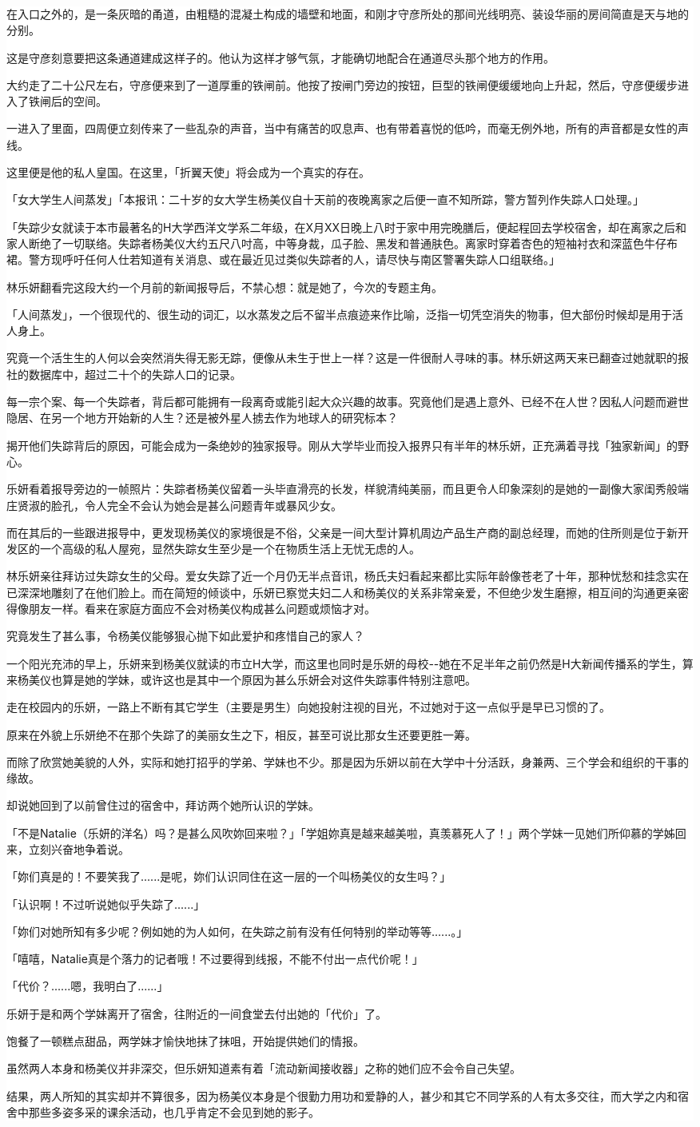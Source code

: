 在入口之外的，是一条灰暗的甬道，由粗糙的混凝土构成的墙壁和地面，和刚才守彦所处的那间光线明亮、装设华丽的房间简直是天与地的分别。

这是守彦刻意要把这条通道建成这样子的。他认为这样才够气氛，才能确切地配合在通道尽头那个地方的作用。

大约走了二十公尺左右，守彦便来到了一道厚重的铁闸前。他按了按闸门旁边的按钮，巨型的铁闸便缓缓地向上升起，然后，守彦便缓步进入了铁闸后的空间。

一进入了里面，四周便立刻传来了一些乱杂的声音，当中有痛苦的叹息声、也有带着喜悦的低吟，而毫无例外地，所有的声音都是女性的声线。

这里便是他的私人皇国。在这里，「折翼天使」将会成为一个真实的存在。

「女大学生人间蒸发」「本报讯：二十岁的女大学生杨美仪自十天前的夜晚离家之后便一直不知所踪，警方暂列作失踪人口处理。」

「失踪少女就读于本市最著名的H大学西洋文学系二年级，在X月XX日晚上八时于家中用完晚膳后，便起程回去学校宿舍，却在离家之后和家人断绝了一切联络。失踪者杨美仪大约五尺八吋高，中等身裁，瓜子脸、黑发和普通肤色。离家时穿着杏色的短袖衬衣和深蓝色牛仔布裙。警方现呼吁任何人仕若知道有关消息、或在最近见过类似失踪者的人，请尽快与南区警署失踪人口组联络。」

林乐妍翻看完这段大约一个月前的新闻报导后，不禁心想：就是她了，今次的专题主角。

「人间蒸发」，一个很现代的、很生动的词汇，以水蒸发之后不留半点痕迹来作比喻，泛指一切凭空消失的物事，但大部份时候却是用于活人身上。

究竟一个活生生的人何以会突然消失得无影无踪，便像从未生于世上一样？这是一件很耐人寻味的事。林乐妍这两天来已翻查过她就职的报社的数据库中，超过二十个的失踪人口的记录。

每一宗个案、每一个失踪者，背后都可能拥有一段离奇或能引起大众兴趣的故事。究竟他们是遇上意外、已经不在人世？因私人问题而避世隐居、在另一个地方开始新的人生？还是被外星人掳去作为地球人的研究标本？

揭开他们失踪背后的原因，可能会成为一条绝妙的独家报导。刚从大学毕业而投入报界只有半年的林乐妍，正充满着寻找「独家新闻」的野心。

乐妍看着报导旁边的一帧照片：失踪者杨美仪留着一头毕直滑亮的长发，样貌清纯美丽，而且更令人印象深刻的是她的一副像大家闺秀般端庄贤淑的脸孔，令人完全不会认为她会是甚么问题青年或暴风少女。

而在其后的一些跟进报导中，更发现杨美仪的家境很是不俗，父亲是一间大型计算机周边产品生产商的副总经理，而她的住所则是位于新开发区的一个高级的私人屋宛，显然失踪女生至少是一个在物质生活上无忧无虑的人。

林乐妍亲往拜访过失踪女生的父母。爱女失踪了近一个月仍无半点音讯，杨氏夫妇看起来都比实际年龄像苍老了十年，那种忧愁和挂念实在已深深地雕刻了在他们脸上。而在简短的倾谈中，乐妍已察觉夫妇二人和杨美仪的关系非常亲爱，不但绝少发生磨擦，相互间的沟通更亲密得像朋友一样。看来在家庭方面应不会对杨美仪构成甚么问题或烦恼才对。

究竟发生了甚么事，令杨美仪能够狠心抛下如此爱护和疼惜自己的家人？

一个阳光充沛的早上，乐妍来到杨美仪就读的市立H大学，而这里也同时是乐妍的母校--她在不足半年之前仍然是H大新闻传播系的学生，算来杨美仪也算是她的学妹，或许这也是其中一个原因为甚么乐妍会对这件失踪事件特别注意吧。

走在校园内的乐妍，一路上不断有其它学生（主要是男生）向她投射注视的目光，不过她对于这一点似乎是早已习惯的了。

原来在外貌上乐妍绝不在那个失踪了的美丽女生之下，相反，甚至可说比那女生还要更胜一筹。

而除了欣赏她美貌的人外，实际和她打招乎的学弟、学妹也不少。那是因为乐妍以前在大学中十分活跃，身兼两、三个学会和组织的干事的缘故。

却说她回到了以前曾住过的宿舍中，拜访两个她所认识的学妹。

「不是Natalie（乐妍的洋名）吗？是甚么风吹妳回来啦？」「学姐妳真是越来越美啦，真羡慕死人了！」两个学妹一见她们所仰慕的学姊回来，立刻兴奋地争着说。

「妳们真是的！不要笑我了......是呢，妳们认识同住在这一层的一个叫杨美仪的女生吗？」

「认识啊！不过听说她似乎失踪了......」

「妳们对她所知有多少呢？例如她的为人如何，在失踪之前有没有任何特别的举动等等......。」

「嘻嘻，Natalie真是个落力的记者哦！不过要得到线报，不能不付出一点代价呢！」

「代价？......嗯，我明白了......」

乐妍于是和两个学妹离开了宿舍，往附近的一间食堂去付出她的「代价」了。

饱餐了一顿糕点甜品，两学妹才愉快地抹了抹咀，开始提供她们的情报。

虽然两人本身和杨美仪并非深交，但乐妍知道素有着「流动新闻接收器」之称的她们应不会令自己失望。

结果，两人所知的其实却并不算很多，因为杨美仪本身是个很勤力用功和爱静的人，甚少和其它不同学系的人有太多交往，而大学之内和宿舍中那些多姿多采的课余活动，也几乎肯定不会见到她的影子。
